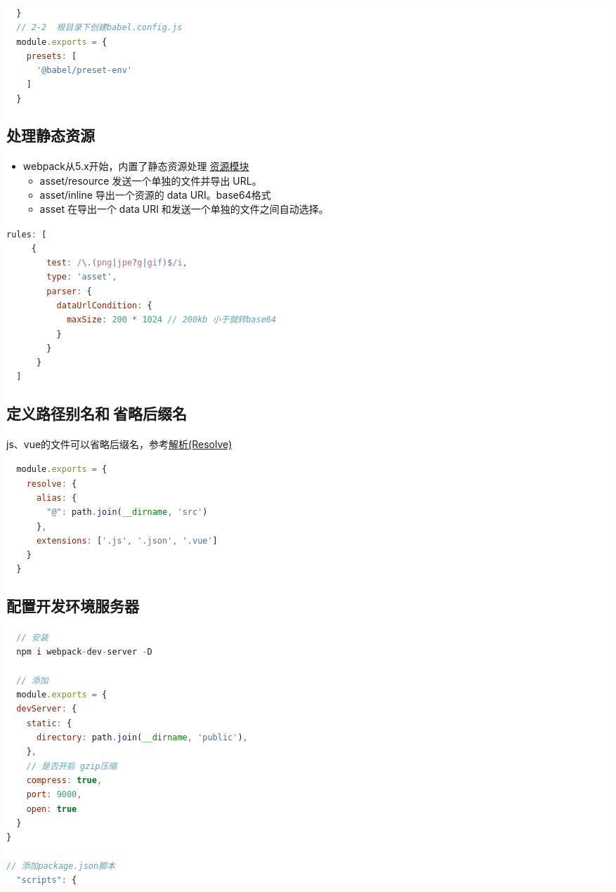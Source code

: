 ```js
  }
  // 2-2  根目录下创建babel.config.js
  module.exports = {
    presets: [
      '@babel/preset-env'
    ]
  }
```

## 处理静态资源
* webpack从5.x开始，内置了静态资源处理 [资源模块](https://webpack.docschina.org/guides/asset-modules/)
  - asset/resource 发送一个单独的文件并导出 URL。
  - asset/inline 导出一个资源的 data URI。base64格式
  - asset 在导出一个 data URI 和发送一个单独的文件之间自动选择。

```js
rules: [
     {
        test: /\.(png|jpe?g|gif)$/i,
        type: 'asset',
        parser: {
          dataUrlCondition: {
            maxSize: 200 * 1024 // 200kb 小于就转base64
          }
        }
      }
  ]
```

## 定义路径别名和 省略后缀名
js、vue的文件可以省略后缀名，参考[解析(Resolve)](https://webpack.docschina.org/configuration/resolve/)
```js
  module.exports = {
    resolve: {
      alias: {
        "@": path.join(__dirname, 'src')
      },
      extensions: ['.js', '.json', '.vue']
    }
  }
```

## 配置开发环境服务器
```js
  // 安装
  npm i webpack-dev-server -D

  // 添加
  module.exports = {
  devServer: {
    static: {
      directory: path.join(__dirname, 'public'),
    },
    // 是否开启 gzip压缩
    compress: true,
    port: 9000,
    open: true
  }
}

// 添加package.json脚本
  "scripts": {
```
